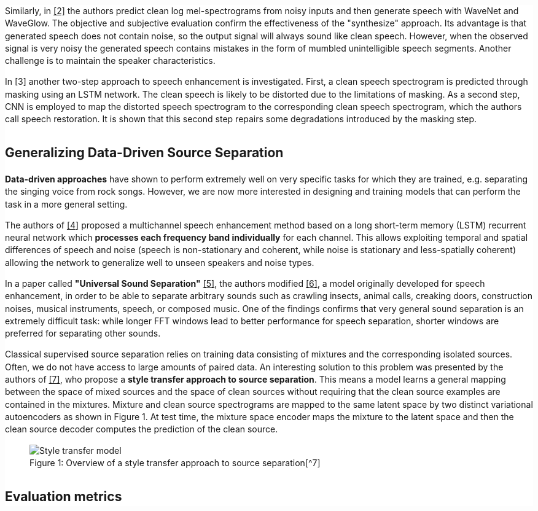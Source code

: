 Similarly, in [[2]](https://arxiv.org/abs/1906.06762) the authors predict clean log mel-spectrograms from noisy inputs and then generate speech with WaveNet and WaveGlow. The objective and subjective evaluation confirm the effectiveness of the "synthesize" approach. Its advantage is that generated speech does not contain noise, so the output signal will always sound like clean speech. However, when the observed signal is very noisy the generated speech contains mistakes in the form of mumbled unintelligible speech segments. Another challenge is to maintain the speaker characteristics.

In [3] another two-step approach to speech enhancement is investigated. First, a clean speech spectrogram is predicted through masking using an LSTM network. The clean speech is likely to be distorted due to the limitations of masking. As a second step, CNN is employed to map the distorted speech spectrogram to the corresponding clean speech spectrogram, which the authors call speech restoration. It is shown that this second step repairs some degradations introduced by the masking step.


## Generalizing Data-Driven Source Separation 

**Data-driven approaches** have shown to perform extremely well on very specific tasks for which they are trained, e.g. separating the singing voice from rock songs. However, we are now more interested in designing and training models that can perform the task in a more general setting.

The authors of [[4]](https://hal.archives-ouvertes.fr/hal-02264247/) proposed a multichannel speech enhancement method based on a long short-term memory (LSTM) recurrent neural network which **processes each frequency band individually** for each channel. This allows exploiting temporal and spatial differences of speech and noise (speech is non-stationary and coherent, while noise is stationary and less-spatially coherent) allowing the network to generalize well to unseen speakers and noise types. 

In a paper called **"Universal Sound Separation"** [[5]](https://arxiv.org/abs/1905.03330), the authors modified [[6]](https://arxiv.org/abs/1809.07454), a model originally developed for speech enhancement, in order to be able to separate arbitrary sounds such as crawling insects, animal calls, creaking doors, construction noises, musical instruments, speech, or composed music. One of the findings confirms that very general sound separation is an extremely difficult task: while longer FFT windows lead to better performance for speech separation, shorter windows are preferred for separating other sounds. 

Classical supervised source separation relies on training data consisting of mixtures and the corresponding isolated sources. Often, we do not have access to large amounts of paired data. An interesting solution to this problem was presented by the authors of [[7]](https://arxiv.org/abs/1905.00151), who propose a **style transfer approach to source separation**. This means a model learns a general mapping between the space of mixed sources and the space of clean sources without requiring that the clean source examples are contained in the mixtures. Mixture and clean source spectrograms are mapped to the same latent space by two distinct variational autoencoders as shown in Figure 1. At test time, the mixture space encoder maps the mixture to the latent space and then the clean source decoder computes the prediction of the clean source. 

<figure class="figure w-100">
  <img src="{{ '/posts/waspaa2019/figure1.png' | relative_url }}" alt="Style transfer model" class="figure-img img-fluid mx-auto d-flex">
  <figcaption class="figure-caption text-center" markdown="1">
  Figure 1: Overview of a style transfer approach to source separation[^7]
  </figcaption>
</figure>

## Evaluation metrics 
